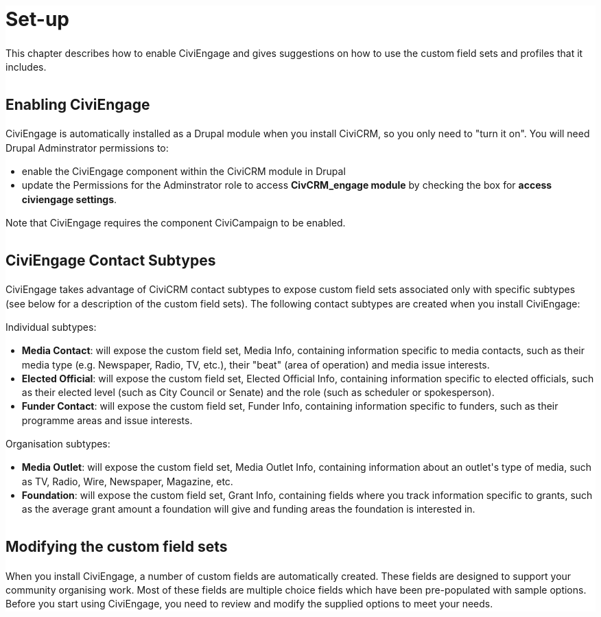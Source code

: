 Set-up
======

This chapter describes how to enable CiviEngage and gives suggestions
on how to use the custom field sets and profiles that it includes.

Enabling CiviEngage
---------------------

CiviEngage is automatically installed as a Drupal module when you install CiviCRM, so you only need to "turn it on".  You will need Drupal Adminstrator permissions to:

-   enable the CiviEngage component within the CiviCRM module in Drupal
-   update the Permissions for the Adminstrator role to access
    **CivCRM_engage module** by checking the box for **access
    civiengage settings**. 

Note that CiviEngage requires the component CiviCampaign to be enabled.

CiviEngage Contact Subtypes
---------------------------

CiviEngage takes advantage of CiviCRM contact subtypes to expose custom
field sets associated only with specific subtypes (see below for a
description of the custom field sets). The following contact subtypes
are created when you install CiviEngage:

Individual subtypes:

-   **Media Contact**: will expose the custom field set, Media Info,
    containing information specific to media contacts, such as their
    media type (e.g. Newspaper, Radio, TV, etc.), their "beat" (area of
    operation) and media issue interests.
-   **Elected Official**: will expose the custom field set, Elected
    Official Info, containing information specific to elected officials,
    such as their elected level (such as City Council or Senate) and the
    role (such as scheduler or spokesperson).
-   **Funder Contact**: will expose the custom field set, Funder Info,
    containing information specific to funders, such as their programme
    areas and issue interests.

Organisation subtypes:

-   **Media Outlet**: will expose the custom field set, Media Outlet
    Info, containing information about an outlet's type of media, such
    as TV, Radio, Wire, Newspaper, Magazine, etc.
-   **Foundation**: will expose the custom field set, Grant Info,
    containing fields where you track information specific to grants,
    such as the average grant amount a foundation will give and funding
    areas the foundation is interested in. 

Modifying the custom field sets
-------------------------------

When you install CiviEngage, a number of custom fields are automatically
created. These fields are designed to support your community organising
work. Most of these fields are multiple choice fields which have been
pre-populated with sample options. Before you start using CiviEngage,
you need to review and modify the supplied options to meet your needs.
